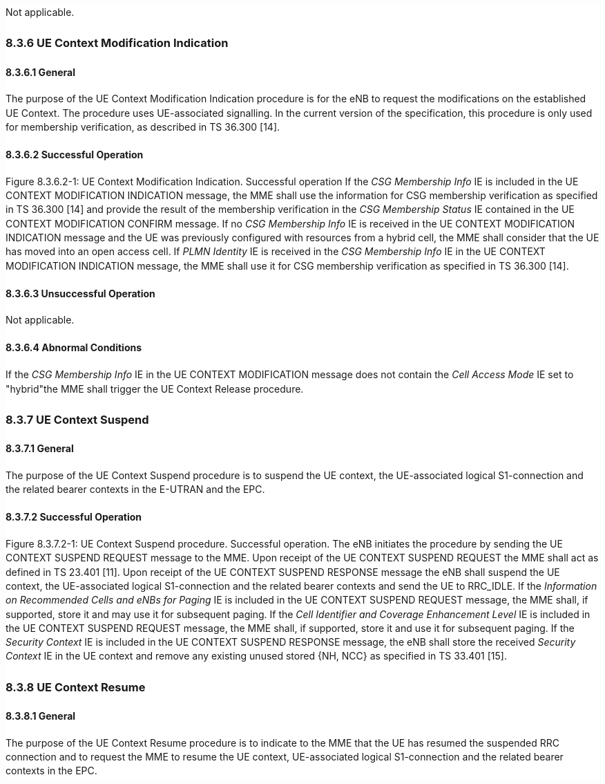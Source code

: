 Not applicable.
### 8.3.6 UE Context Modification Indication
#### 8.3.6.1 General
The purpose of the UE Context Modification Indication procedure is for the eNB
to request the modifications on the established UE Context.
The procedure uses UE-associated signalling.
In the current version of the specification, this procedure is only used for
membership verification, as described in TS 36.300 [14].
#### 8.3.6.2 Successful Operation
Figure 8.3.6.2-1: UE Context Modification Indication. Successful operation
If the _CSG Membership Info_ IE is included in the UE CONTEXT MODIFICATION
INDICATION message, the MME shall use the information for CSG membership
verification as specified in TS 36.300 [14] and provide the result of the
membership verification in the _CSG Membership Status_ IE contained in the UE
CONTEXT MODIFICATION CONFIRM message.
If no _CSG Membership Info_ IE is received in the UE CONTEXT MODIFICATION
INDICATION message and the UE was previously configured with resources from a
hybrid cell, the MME shall consider that the UE has moved into an open access
cell.
If _PLMN Identity_ IE is received in the _CSG Membership Info_ IE in the UE
CONTEXT MODIFICATION INDICATION message, the MME shall use it for CSG
membership verification as specified in TS 36.300 [14].
#### 8.3.6.3 Unsuccessful Operation
Not applicable.
#### 8.3.6.4 Abnormal Conditions
If the _CSG Membership Info_ IE in the UE CONTEXT MODIFICATION message does
not contain the _Cell Access Mode_ IE set to \"hybrid\"the MME shall trigger
the UE Context Release procedure.
### 8.3.7 UE Context Suspend
#### 8.3.7.1 General
The purpose of the UE Context Suspend procedure is to suspend the UE context,
the UE-associated logical S1-connection and the related bearer contexts in the
E-UTRAN and the EPC.
#### 8.3.7.2 Successful Operation
Figure 8.3.7.2-1: UE Context Suspend procedure. Successful operation.
The eNB initiates the procedure by sending the UE CONTEXT SUSPEND REQUEST
message to the MME.
Upon receipt of the UE CONTEXT SUSPEND REQUEST the MME shall act as defined in
TS 23.401 [11].
Upon receipt of the UE CONTEXT SUSPEND RESPONSE message the eNB shall suspend
the UE context, the UE-associated logical S1-connection and the related bearer
contexts and send the UE to RRC_IDLE.
If the _Information on_ _Recommended Cells and eNBs for Paging_ IE is included
in the UE CONTEXT SUSPEND REQUEST message, the MME shall, if supported, store
it and may use it for subsequent paging.
If the _Cell Identifier and Coverage Enhancement Level_ IE is included in the
UE CONTEXT SUSPEND REQUEST message, the MME shall, if supported, store it and
use it for subsequent paging.
If the _Security Context_ IE is included in the UE CONTEXT SUSPEND RESPONSE
message, the eNB shall store the received _Security Context_ IE in the UE
context and remove any existing unused stored {NH, NCC} as specified in TS
33.401 [15].
### 8.3.8 UE Context Resume
#### 8.3.8.1 General
The purpose of the UE Context Resume procedure is to indicate to the MME that
the UE has resumed the suspended RRC connection and to request the MME to
resume the UE context, UE-associated logical S1-connection and the related
bearer contexts in the EPC.